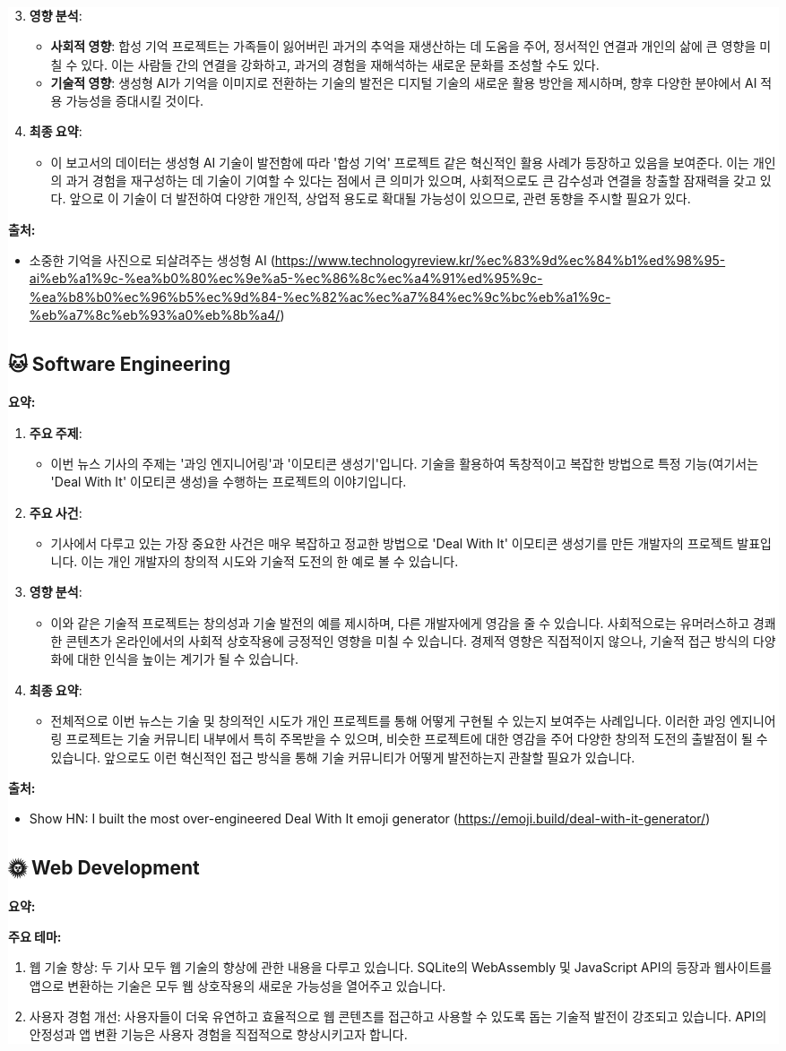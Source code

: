 3. **영향 분석**:
   - **사회적 영향**: 합성 기억 프로젝트는 가족들이 잃어버린 과거의 추억을 재생산하는 데 도움을 주어, 정서적인 연결과 개인의 삶에 큰 영향을 미칠 수 있다. 이는 사람들 간의 연결을 강화하고, 과거의 경험을 재해석하는 새로운 문화를 조성할 수도 있다.
   - **기술적 영향**: 생성형 AI가 기억을 이미지로 전환하는 기술의 발전은 디지털 기술의 새로운 활용 방안을 제시하며, 향후 다양한 분야에서 AI 적용 가능성을 증대시킬 것이다.

4. **최종 요약**:
   - 이 보고서의 데이터는 생성형 AI 기술이 발전함에 따라 '합성 기억' 프로젝트 같은 혁신적인 활용 사례가 등장하고 있음을 보여준다. 이는 개인의 과거 경험을 재구성하는 데 기술이 기여할 수 있다는 점에서 큰 의미가 있으며, 사회적으로도 큰 감수성과 연결을 창출할 잠재력을 갖고 있다. 앞으로 이 기술이 더 발전하여 다양한 개인적, 상업적 용도로 확대될 가능성이 있으므로, 관련 동향을 주시할 필요가 있다.

**출처:**

 - 소중한 기억을 사진으로 되살려주는 생성형 AI (https://www.technologyreview.kr/%ec%83%9d%ec%84%b1%ed%98%95-ai%eb%a1%9c-%ea%b0%80%ec%9e%a5-%ec%86%8c%ec%a4%91%ed%95%9c-%ea%b8%b0%ec%96%b5%ec%9d%84-%ec%82%ac%ec%a7%84%ec%9c%bc%eb%a1%9c-%eb%a7%8c%eb%93%a0%eb%8b%a4/)


## 🐱 Software Engineering

**요약:**

1. **주요 주제**:
   - 이번 뉴스 기사의 주제는 '과잉 엔지니어링'과 '이모티콘 생성기'입니다. 기술을 활용하여 독창적이고 복잡한 방법으로 특정 기능(여기서는 'Deal With It' 이모티콘 생성)을 수행하는 프로젝트의 이야기입니다.

2. **주요 사건**:
   - 기사에서 다루고 있는 가장 중요한 사건은 매우 복잡하고 정교한 방법으로 'Deal With It' 이모티콘 생성기를 만든 개발자의 프로젝트 발표입니다. 이는 개인 개발자의 창의적 시도와 기술적 도전의 한 예로 볼 수 있습니다.

3. **영향 분석**:
   - 이와 같은 기술적 프로젝트는 창의성과 기술 발전의 예를 제시하며, 다른 개발자에게 영감을 줄 수 있습니다. 사회적으로는 유머러스하고 경쾌한 콘텐츠가 온라인에서의 사회적 상호작용에 긍정적인 영향을 미칠 수 있습니다. 경제적 영향은 직접적이지 않으나, 기술적 접근 방식의 다양화에 대한 인식을 높이는 계기가 될 수 있습니다.

4. **최종 요약**:
   - 전체적으로 이번 뉴스는 기술 및 창의적인 시도가 개인 프로젝트를 통해 어떻게 구현될 수 있는지 보여주는 사례입니다. 이러한 과잉 엔지니어링 프로젝트는 기술 커뮤니티 내부에서 특히 주목받을 수 있으며, 비슷한 프로젝트에 대한 영감을 주어 다양한 창의적 도전의 출발점이 될 수 있습니다. 앞으로도 이런 혁신적인 접근 방식을 통해 기술 커뮤니티가 어떻게 발전하는지 관찰할 필요가 있습니다.

**출처:**

 - Show HN: I built the most over-engineered Deal With It emoji generator (https://emoji.build/deal-with-it-generator/)


## 🌞 Web Development

**요약:**

**주요 테마:**

1. 웹 기술 향상: 두 기사 모두 웹 기술의 향상에 관한 내용을 다루고 있습니다. SQLite의 WebAssembly 및 JavaScript API의 등장과 웹사이트를 앱으로 변환하는 기술은 모두 웹 상호작용의 새로운 가능성을 열어주고 있습니다.

2. 사용자 경험 개선: 사용자들이 더욱 유연하고 효율적으로 웹 콘텐츠를 접근하고 사용할 수 있도록 돕는 기술적 발전이 강조되고 있습니다. API의 안정성과 앱 변환 기능은 사용자 경험을 직접적으로 향상시키고자 합니다.
